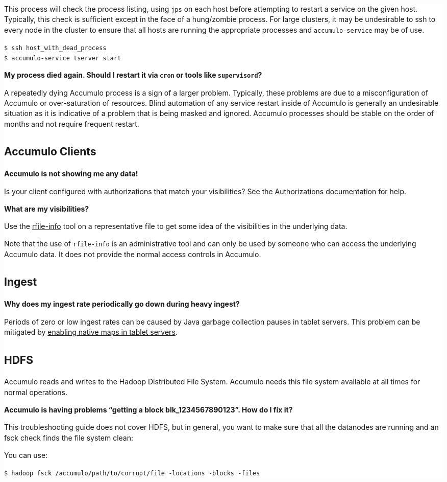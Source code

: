 This process will check the process listing, using `jps` on each host before attempting to restart a service on the given host. Typically, this check is sufficient except in the face of a hung/zombie process. For large clusters, it may be undesirable to ssh to every node in the cluster to ensure that all hosts are running the appropriate processes and `accumulo-service` may be of use.

```
$ ssh host_with_dead_process
$ accumulo-service tserver start
```

**My process died again. Should I restart it via `cron` or tools like `supervisord`?**

A repeatedly dying Accumulo process is a sign of a larger problem. Typically, these problems are due to a misconfiguration of Accumulo or over-saturation of resources. Blind automation of any service restart inside of Accumulo is generally an undesirable situation as it is indicative of a problem that is being masked and ignored. Accumulo processes should be stable on the order of months and not require frequent restart.

Accumulo Clients
-----------------------------------------------------------------------------------------------

**Accumulo is not showing me any data!**

Is your client configured with authorizations that match your visibilities? See the [Authorizations documentation]($Authorization) for help.

**What are my visibilities?**

Use the [rfile-info]($Troubleshooting-Tools#RFileInfo) tool on a representative file to get some idea of the visibilities in the underlying data.

Note that the use of `rfile-info` is an administrative tool and can only be used by someone who can access the underlying Accumulo data. It does not provide the normal access controls in Accumulo.

Ingest
---------------------------------------------------------------------------

**Why does my ingest rate periodically go down during heavy ingest?**

Periods of zero or low ingest rates can be caused by Java garbage collection pauses in tablet servers. This problem can be mitigated by [enabling native maps in tablet servers]($In-Depth-Installation#native-map).

HDFS
-----------------------------------------------------------------------

Accumulo reads and writes to the Hadoop Distributed File System. Accumulo needs this file system available at all times for normal operations.

**Accumulo is having problems “getting a block blk\_1234567890123”. How do I fix it?**

This troubleshooting guide does not cover HDFS, but in general, you want to make sure that all the datanodes are running and an fsck check finds the file system clean:

You can use:

```
$ hadoop fsck /accumulo/path/to/corrupt/file -locations -blocks -files
```
